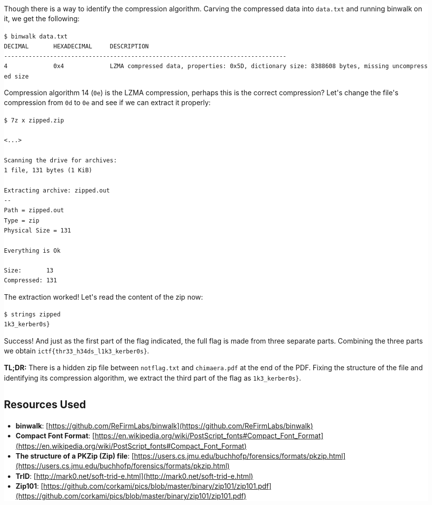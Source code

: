 Though there is a way to identify the compression algorithm. Carving the compressed data into `data.txt` and running binwalk on it, we get the following:

```
$ binwalk data.txt
DECIMAL       HEXADECIMAL     DESCRIPTION
--------------------------------------------------------------------------------
4             0x4             LZMA compressed data, properties: 0x5D, dictionary size: 8388608 bytes, missing uncompressed size
```

Compression algorithm 14 (`0e`) is the LZMA compression, perhaps this is the correct compression? Let's change the file's compression from `0d` to `0e` and see if we can extract it properly:

```
$ 7z x zipped.zip

<...>

Scanning the drive for archives:
1 file, 131 bytes (1 KiB)

Extracting archive: zipped.out
--
Path = zipped.out
Type = zip
Physical Size = 131

Everything is Ok

Size:       13
Compressed: 131
```

The extraction worked! Let's read the content of the zip now:

```
$ strings zipped
1k3_kerber0s}
```

Success! And just as the first part of the flag indicated, the full flag is made from three separate parts. Combining the three parts we obtain `ictf{thr33_h34ds_l1k3_kerber0s}`.

**TL;DR:** There is a hidden zip file between `notflag.txt` and `chimaera.pdf` at the end of the PDF. Fixing the structure of the file and identifying its compression algorithm, we extract the third part of the flag as `1k3_kerber0s}`.


## Resources Used

* **binwalk**: [https://github.com/ReFirmLabs/binwalk](https://github.com/ReFirmLabs/binwalk)
* **Compact Font Format**: [https://en.wikipedia.org/wiki/PostScript_fonts#Compact_Font_Format](https://en.wikipedia.org/wiki/PostScript_fonts#Compact_Font_Format)
* **The structure of a PKZip (Zip) file**: [https://users.cs.jmu.edu/buchhofp/forensics/formats/pkzip.html](https://users.cs.jmu.edu/buchhofp/forensics/formats/pkzip.html)
* **TrID**: [http://mark0.net/soft-trid-e.html](http://mark0.net/soft-trid-e.html)
* **Zip101**: [https://github.com/corkami/pics/blob/master/binary/zip101/zip101.pdf](https://github.com/corkami/pics/blob/master/binary/zip101/zip101.pdf)